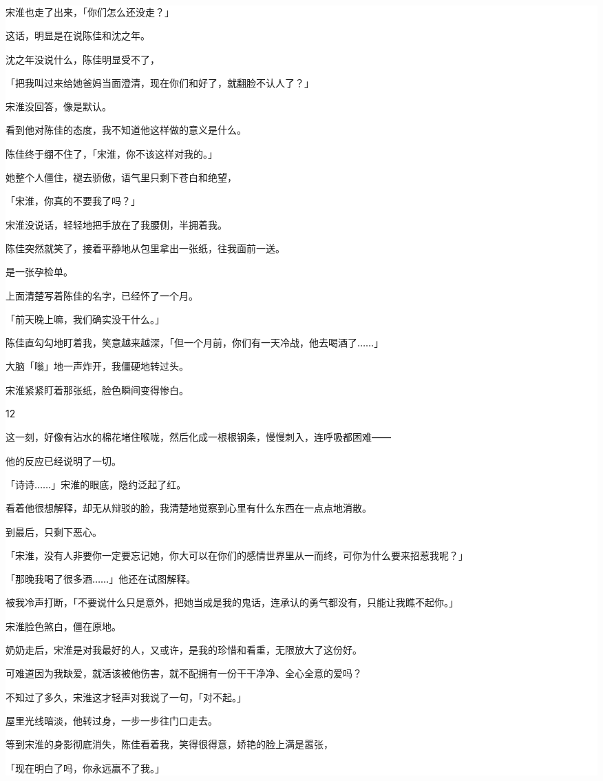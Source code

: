 宋淮也走了出来，「你们怎么还没走？」

这话，明显是在说陈佳和沈之年。

沈之年没说什么，陈佳明显受不了，

「把我叫过来给她爸妈当面澄清，现在你们和好了，就翻脸不认人了？」

宋淮没回答，像是默认。

看到他对陈佳的态度，我不知道他这样做的意义是什么。

陈佳终于绷不住了，「宋淮，你不该这样对我的。」

她整个人僵住，褪去骄傲，语气里只剩下苍白和绝望，

「宋淮，你真的不要我了吗？」

宋淮没说话，轻轻地把手放在了我腰侧，半拥着我。

陈佳突然就笑了，接着平静地从包里拿出一张纸，往我面前一送。

是一张孕检单。

上面清楚写着陈佳的名字，已经怀了一个月。

「前天晚上嘛，我们确实没干什么。」

陈佳直勾勾地盯着我，笑意越来越深，「但一个月前，你们有一天冷战，他去喝酒了……」

大脑「嗡」地一声炸开，我僵硬地转过头。

宋淮紧紧盯着那张纸，脸色瞬间变得惨白。

12

这一刻，好像有沾水的棉花堵住喉咙，然后化成一根根钢条，慢慢刺入，连呼吸都困难——

他的反应已经说明了一切。

「诗诗……」宋淮的眼底，隐约泛起了红。

看着他很想解释，却无从辩驳的脸，我清楚地觉察到心里有什么东西在一点点地消散。

到最后，只剩下恶心。

「宋淮，没有人非要你一定要忘记她，你大可以在你们的感情世界里从一而终，可你为什么要来招惹我呢？」

「那晚我喝了很多酒……」他还在试图解释。

被我冷声打断，「不要说什么只是意外，把她当成是我的鬼话，连承认的勇气都没有，只能让我瞧不起你。」

宋淮脸色煞白，僵在原地。

奶奶走后，宋淮是对我最好的人，又或许，是我的珍惜和看重，无限放大了这份好。

可难道因为我缺爱，就活该被他伤害，就不配拥有一份干干净净、全心全意的爱吗？

不知过了多久，宋淮这才轻声对我说了一句，「对不起。」

屋里光线暗淡，他转过身，一步一步往门口走去。

等到宋淮的身影彻底消失，陈佳看着我，笑得很得意，娇艳的脸上满是嚣张，

「现在明白了吗，你永远赢不了我。」
